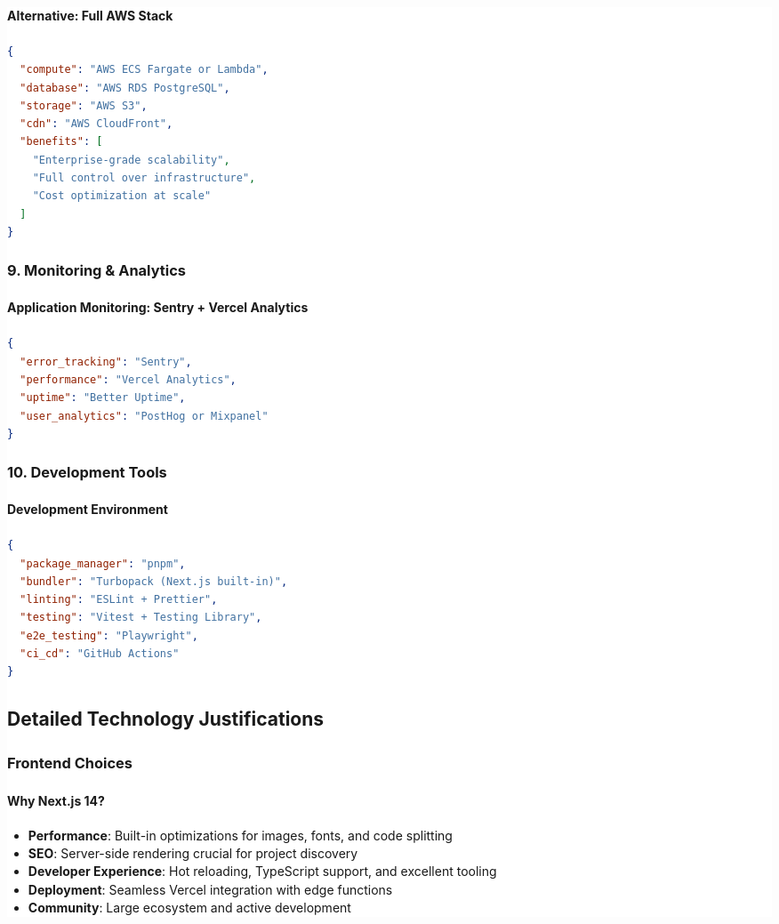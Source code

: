 ```json
```

#### Alternative: **Full AWS Stack**
```json
{
  "compute": "AWS ECS Fargate or Lambda",
  "database": "AWS RDS PostgreSQL",
  "storage": "AWS S3",
  "cdn": "AWS CloudFront",
  "benefits": [
    "Enterprise-grade scalability",
    "Full control over infrastructure",
    "Cost optimization at scale"
  ]
}
```

### 9. Monitoring & Analytics

#### Application Monitoring: **Sentry + Vercel Analytics**
```json
{
  "error_tracking": "Sentry",
  "performance": "Vercel Analytics",
  "uptime": "Better Uptime",
  "user_analytics": "PostHog or Mixpanel"
}
```

### 10. Development Tools

#### Development Environment
```json
{
  "package_manager": "pnpm",
  "bundler": "Turbopack (Next.js built-in)",
  "linting": "ESLint + Prettier",
  "testing": "Vitest + Testing Library",
  "e2e_testing": "Playwright",
  "ci_cd": "GitHub Actions"
}
```

## Detailed Technology Justifications

### Frontend Choices

#### Why Next.js 14?
- **Performance**: Built-in optimizations for images, fonts, and code splitting
- **SEO**: Server-side rendering crucial for project discovery
- **Developer Experience**: Hot reloading, TypeScript support, and excellent tooling
- **Deployment**: Seamless Vercel integration with edge functions
- **Community**: Large ecosystem and active development
